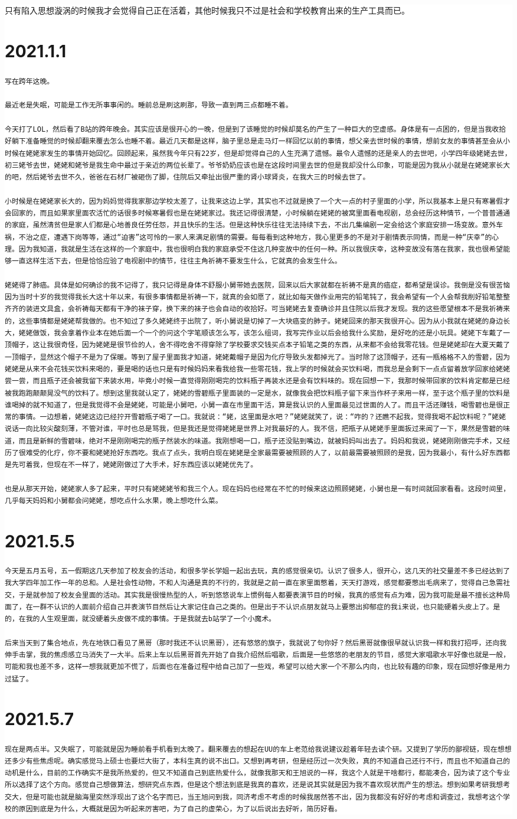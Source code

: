 只有陷入思想漩涡的时候我才会觉得自己正在活着，其他时候我只不过是社会和学校教育出来的生产工具而已。

# 2021.1.1

    写在跨年这晚。

    最近老是失眠，可能是工作无所事事闲的。睡前总是刷这刷那，导致一直到两三点都睡不着。

    今天打了LOL，然后看了B站的跨年晚会。其实应该是很开心的一晚，但是到了该睡觉的时候却莫名的产生了一种巨大的空虚感。身体是有一点困的，但是当我收拾好躺下准备睡觉的时候却翻来覆去怎么也睡不着。最近几天都是这样，脑子里总是走马灯一样回忆以前的事情，想父亲去世时候的事情，想前女友的事情甚至会从小时候在姥姥家发生的事情开始回忆。回顾起来，虽然我今年只有22岁，但是却觉得自己的人生充满了遗憾。最令人遗憾的还是亲人的去世吧，小学四年级姥姥去世，初三姥爷去世，姥姥和姥爷是我生命中最过于亲近的两位长辈了。爷爷奶奶应该也是在这段时间里去世的但是我却没什么印象，可能是因为我从小就是在姥姥家长大的吧，然后姥爷去世不久，爸爸在石材厂被砸伤了脚，住院后又牵扯出很严重的肾小球肾炎，在我大三的时候去世了。

    小时候是在姥姥家长大的，因为妈妈觉得我家那边学校太差了，让我来这边上学，其实也不过就是换了一个大一点的村子里面的小学，所以我基本上是只有寒暑假才会回家的，而且如果家里面农活忙的话很多时候寒暑假也是在姥姥家过。我还记得很清楚，小时候躺在姥姥的被窝里面看电视剧，总会经历这种情节，一个普普通通的家庭，虽然清贫但是家人们都是心地善良任劳任怨，并且快乐的生活。但是这种快乐往往无法持续下去，不出几集编剧一定会给这个家庭安排一场变故。意外车祸，不治之症，遭遇下岗等等，通过“迫害”这可怜的一家人来满足剧情的需要。每每看到这种地方，我心里更多的不是对于剧情表示同情，而是一种“庆幸”的心理。因为我知道，我就是生活在这样的一个家庭中，我也很明白我的家庭承受不住这几种变故中的任何一种。所以我很庆幸，这种变故没有落在我家，我也很希望能够一直这样生活下去，但是恰恰应验了电视剧中的情节，往往主角祈祷不要发生什么，它就真的会发生什么。

    姥姥得了肺癌。具体是如何确诊的我不记得了，我只记得是身体不舒服小舅带她去医院，回来以后大家就都在祈祷不是真的癌症，都希望是误诊。我倒是没有很苦恼因为当时十岁的我觉得我长大这十年以来，有很多事情都是祈祷一下，就真的会如愿了，就比如每天做作业用完的铅笔钝了，我会希望有一个人会帮我削好铅笔整整齐齐的装进文具盒，会祈祷每天都有干净的袜子穿，换下来的袜子也会自动的收拾好。可当姥姥去复查确诊并且住院以后我才发现。我的这些愿望根本不是我祈祷来的，这些事情都是姥姥帮我做的。也不知过了多久姥姥终于出院了，听小舅说是切掉了一大块癌变的肺子。姥姥回来的那天我很开心。因为从小我就在姥姥的身边长大，姥姥做饭，我会拿着作业本在她后面一个一个的问这个字笔顺该怎么写，该怎么组词，我写完作业以后会给我什么奖励，是好吃的还是小玩具。姥姥下车戴了一顶帽子，这让我很奇怪，因为姥姥是很节俭的人，舍不得吃舍不得穿除了学校要求交钱买点本子铅笔之类的东西，从来都不会给我零花钱。但是姥姥却在大夏天戴了一顶帽子，显然这个帽子不是为了保暖。等到了屋子里面我才知道，姥姥戴帽子是因为化疗导致头发都掉光了。当时除了这顶帽子，还有一瓶格格不入的雪碧，因为姥姥是从来不会花钱买饮料来喝的，要是喝的话也只是有时候妈妈来看我给我一些零花钱，我上学的时候就会买饮料喝，而我总是会剩下一点点留着放学回家给姥姥尝一尝，而且瓶子还会被我留下来装水用，毕竟小时候一直觉得刚刚喝完的饮料瓶子再装水还是会有饮料味的。现在回想一下，我那时候带回家的饮料肯定都是已经被我跑跑颠颠晃没气的饮料了。想到这里我就认定了，姥姥的雪碧瓶子里面装的一定是水，就像我会把饮料瓶子留下来当作杯子来用一样，至于这个瓶子里的饮料是谁喝掉的就不知道了，但是我觉得不会是姥姥，可能是小舅吧，小舅一直在市里面干活，算是我认识的人里面最见过世面的人了。而且干活还赚钱，喝雪碧也是很正常的事情。一边想着，姥姥这边已经拧开雪碧瓶子喝了一口。我就说：“姥，这里面是水吧？”姥姥就笑了，说：“咋的？还瞧不起我，觉得我喝不起饮料呢？”姥姥说话一向比较尖酸刻薄，不管对谁，平时也总是骂我，但是我还是觉得姥姥是世界上对我最好的人。我不信，把瓶子从姥姥手里面扳过来闻了一下，果然是雪碧的味道，而且是新鲜的雪碧味，绝对不是刚刚喝完的瓶子然装水的味道。我刚想喝一口，瓶子还没贴到嘴边，就被妈妈叫出去了。妈妈和我说，姥姥刚刚做完手术，又经历了很难受的化疗，你不要和姥姥抢好东西吃。我点了点头，我明白现在姥姥是全家最需要被照顾的人了，以前最需要被照顾的是我，因为我最小，有什么好东西都是先可着我，但现在不一样了，姥姥刚做过了大手术，好东西应该以姥姥优先了。

    也是从那天开始，姥姥家人多了起来，平时只有姥姥姥爷和我三个人。现在妈妈也经常在不忙的时候来这边照顾姥姥，小舅也是一有时间就回家看看。这段时间里，几乎每天妈妈和小舅都会问姥姥，想吃点什么水果，晚上想吃什么菜。

# 2021.5.5

    今天是五月五号，五一假期这几天参加了校友会的活动，和很多学长学姐一起出去玩，真的感觉很亲切。认识了很多人，很开心，这几天的社交量差不多已经达到了我大学四年加工作一年的总和。人是社会性动物，不和人沟通是真的不行的，我就是之前一直在家里面憋着，天天打游戏，感觉都要憋出毛病来了，觉得自己急需社交，于是就参加了校友会里面的活动。其实我是很慢热型的人，听到悠悠说车上惯例每人都要表演节目的时候，我真的感觉有点为难，因为我可能是最不擅长这种局面了，在一群不认识的人面前介绍自己并表演节目然后让大家记住自己之类的。但是出于不认识点朋友就马上要憋出抑郁症的我i来说，也只能硬着头皮上了。是的，在我的人生观里面，就没硬着头皮做不成的事情。于是我就去b站学了一个小魔术。

    后来当天到了集合地点，先在地铁口看见了黑哥（那时我还不认识黑哥），还有悠悠的旗子，我就说了句你好？然后黑哥就像很早就认识我一样和我打招呼，还向我伸手击掌，我的焦虑感立马消失了一大半。后来上车以后黑哥首先开始了自我介绍然后唱歌，后面是一些悠悠的老朋友的节目，感觉大家唱歌水平好像也就是一般，可能和我也差不多，这样一想我就更加不慌了，后面也在准备过程中给自己加了一些戏，希望可以给大家一个不那么内向，也比较有趣的印象，现在回想好像是用力过猛了。

# 2021.5.7

    现在是两点半。又失眠了，可能就是因为睡前看手机看到太晚了。翻来覆去的想起在UU的车上老范给我说建议趁着年轻去读个研。又提到了学历的鄙视链，现在想想还多少有些焦虑呢。确实感觉马上硕士也要烂大街了，本科生真的说不出口。又想到再考研，但是经历过一次失败，真的不知道自己还行不行，而且也不知道自己的动机是什么，目前的工作确实不是我所热爱的，但又不知道自己到底热爱什么，就像我那天和王旭说的一样，我这个人就是干啥都行，都能凑合，因为读了这个专业所以选择了这个方向。感觉自己想做算法，想研究点东西，但是这个想法到底是我真的喜欢，还是说其实就是因为我不喜欢现状而产生的想法。想到如果考研我想考交大，但是可能也就是脑海里突然浮现出了这个名字而已，当王旭问到我，同济考虑不考虑的时候我居然答不出，因为我都没有好好的考虑和调查过，我想考这个学校的原因到底是为什么，大概就是因为听起来厉害吧，为了自己的虚荣心，为了以后说出去好听，简历好看。
